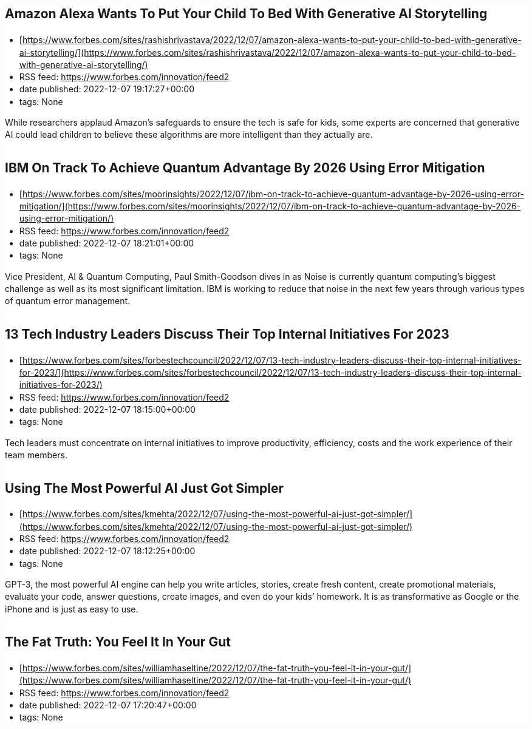 ## Amazon Alexa Wants To Put Your Child To Bed With Generative AI Storytelling
 - [https://www.forbes.com/sites/rashishrivastava/2022/12/07/amazon-alexa-wants-to-put-your-child-to-bed-with-generative-ai-storytelling/](https://www.forbes.com/sites/rashishrivastava/2022/12/07/amazon-alexa-wants-to-put-your-child-to-bed-with-generative-ai-storytelling/)
 - RSS feed: https://www.forbes.com/innovation/feed2
 - date published: 2022-12-07 19:17:27+00:00
 - tags: None

While researchers applaud Amazon’s safeguards to ensure the tech is safe for kids, some experts are concerned that generative AI could lead children to believe these algorithms are more intelligent than they actually are.

## IBM On Track To Achieve Quantum Advantage By 2026 Using Error Mitigation
 - [https://www.forbes.com/sites/moorinsights/2022/12/07/ibm-on-track-to-achieve-quantum-advantage-by-2026-using-error-mitigation/](https://www.forbes.com/sites/moorinsights/2022/12/07/ibm-on-track-to-achieve-quantum-advantage-by-2026-using-error-mitigation/)
 - RSS feed: https://www.forbes.com/innovation/feed2
 - date published: 2022-12-07 18:21:01+00:00
 - tags: None

Vice President, AI & Quantum Computing, Paul Smith-Goodson dives in as Noise is currently quantum computing’s biggest challenge as well as its most significant limitation. IBM is working to reduce that noise in the next few years through various types of quantum error management.

## 13 Tech Industry Leaders Discuss Their Top Internal Initiatives For 2023
 - [https://www.forbes.com/sites/forbestechcouncil/2022/12/07/13-tech-industry-leaders-discuss-their-top-internal-initiatives-for-2023/](https://www.forbes.com/sites/forbestechcouncil/2022/12/07/13-tech-industry-leaders-discuss-their-top-internal-initiatives-for-2023/)
 - RSS feed: https://www.forbes.com/innovation/feed2
 - date published: 2022-12-07 18:15:00+00:00
 - tags: None

Tech leaders must concentrate on internal initiatives to improve productivity, efficiency, costs and the work experience of their team members.

## Using The Most Powerful AI Just Got Simpler
 - [https://www.forbes.com/sites/kmehta/2022/12/07/using-the-most-powerful-ai-just-got-simpler/](https://www.forbes.com/sites/kmehta/2022/12/07/using-the-most-powerful-ai-just-got-simpler/)
 - RSS feed: https://www.forbes.com/innovation/feed2
 - date published: 2022-12-07 18:12:25+00:00
 - tags: None

GPT-3, the most powerful AI engine can help you write articles, stories, create fresh content, create promotional materials, evaluate your code, answer questions, create images, and even do your kids’ homework. It is as transformative as Google or the iPhone and is just as easy to use.

## The Fat Truth: You Feel It In Your Gut
 - [https://www.forbes.com/sites/williamhaseltine/2022/12/07/the-fat-truth-you-feel-it-in-your-gut/](https://www.forbes.com/sites/williamhaseltine/2022/12/07/the-fat-truth-you-feel-it-in-your-gut/)
 - RSS feed: https://www.forbes.com/innovation/feed2
 - date published: 2022-12-07 17:20:47+00:00
 - tags: None
